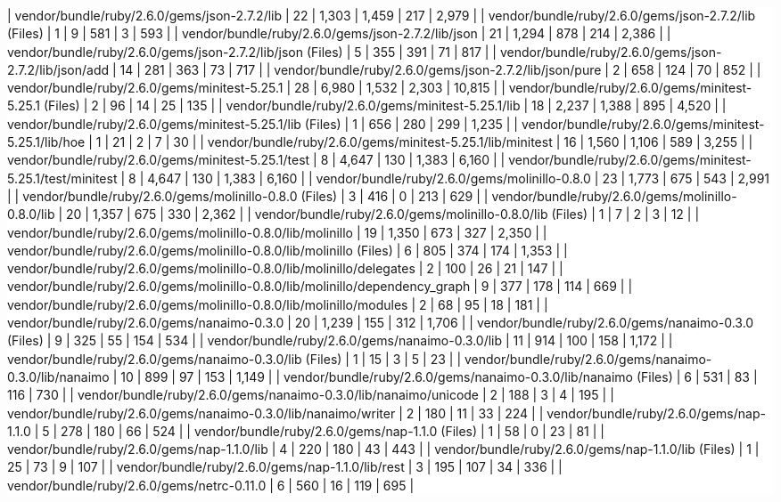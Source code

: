 | vendor/bundle/ruby/2.6.0/gems/json-2.7.2/lib | 22 | 1,303 | 1,459 | 217 | 2,979 |
| vendor/bundle/ruby/2.6.0/gems/json-2.7.2/lib (Files) | 1 | 9 | 581 | 3 | 593 |
| vendor/bundle/ruby/2.6.0/gems/json-2.7.2/lib/json | 21 | 1,294 | 878 | 214 | 2,386 |
| vendor/bundle/ruby/2.6.0/gems/json-2.7.2/lib/json (Files) | 5 | 355 | 391 | 71 | 817 |
| vendor/bundle/ruby/2.6.0/gems/json-2.7.2/lib/json/add | 14 | 281 | 363 | 73 | 717 |
| vendor/bundle/ruby/2.6.0/gems/json-2.7.2/lib/json/pure | 2 | 658 | 124 | 70 | 852 |
| vendor/bundle/ruby/2.6.0/gems/minitest-5.25.1 | 28 | 6,980 | 1,532 | 2,303 | 10,815 |
| vendor/bundle/ruby/2.6.0/gems/minitest-5.25.1 (Files) | 2 | 96 | 14 | 25 | 135 |
| vendor/bundle/ruby/2.6.0/gems/minitest-5.25.1/lib | 18 | 2,237 | 1,388 | 895 | 4,520 |
| vendor/bundle/ruby/2.6.0/gems/minitest-5.25.1/lib (Files) | 1 | 656 | 280 | 299 | 1,235 |
| vendor/bundle/ruby/2.6.0/gems/minitest-5.25.1/lib/hoe | 1 | 21 | 2 | 7 | 30 |
| vendor/bundle/ruby/2.6.0/gems/minitest-5.25.1/lib/minitest | 16 | 1,560 | 1,106 | 589 | 3,255 |
| vendor/bundle/ruby/2.6.0/gems/minitest-5.25.1/test | 8 | 4,647 | 130 | 1,383 | 6,160 |
| vendor/bundle/ruby/2.6.0/gems/minitest-5.25.1/test/minitest | 8 | 4,647 | 130 | 1,383 | 6,160 |
| vendor/bundle/ruby/2.6.0/gems/molinillo-0.8.0 | 23 | 1,773 | 675 | 543 | 2,991 |
| vendor/bundle/ruby/2.6.0/gems/molinillo-0.8.0 (Files) | 3 | 416 | 0 | 213 | 629 |
| vendor/bundle/ruby/2.6.0/gems/molinillo-0.8.0/lib | 20 | 1,357 | 675 | 330 | 2,362 |
| vendor/bundle/ruby/2.6.0/gems/molinillo-0.8.0/lib (Files) | 1 | 7 | 2 | 3 | 12 |
| vendor/bundle/ruby/2.6.0/gems/molinillo-0.8.0/lib/molinillo | 19 | 1,350 | 673 | 327 | 2,350 |
| vendor/bundle/ruby/2.6.0/gems/molinillo-0.8.0/lib/molinillo (Files) | 6 | 805 | 374 | 174 | 1,353 |
| vendor/bundle/ruby/2.6.0/gems/molinillo-0.8.0/lib/molinillo/delegates | 2 | 100 | 26 | 21 | 147 |
| vendor/bundle/ruby/2.6.0/gems/molinillo-0.8.0/lib/molinillo/dependency_graph | 9 | 377 | 178 | 114 | 669 |
| vendor/bundle/ruby/2.6.0/gems/molinillo-0.8.0/lib/molinillo/modules | 2 | 68 | 95 | 18 | 181 |
| vendor/bundle/ruby/2.6.0/gems/nanaimo-0.3.0 | 20 | 1,239 | 155 | 312 | 1,706 |
| vendor/bundle/ruby/2.6.0/gems/nanaimo-0.3.0 (Files) | 9 | 325 | 55 | 154 | 534 |
| vendor/bundle/ruby/2.6.0/gems/nanaimo-0.3.0/lib | 11 | 914 | 100 | 158 | 1,172 |
| vendor/bundle/ruby/2.6.0/gems/nanaimo-0.3.0/lib (Files) | 1 | 15 | 3 | 5 | 23 |
| vendor/bundle/ruby/2.6.0/gems/nanaimo-0.3.0/lib/nanaimo | 10 | 899 | 97 | 153 | 1,149 |
| vendor/bundle/ruby/2.6.0/gems/nanaimo-0.3.0/lib/nanaimo (Files) | 6 | 531 | 83 | 116 | 730 |
| vendor/bundle/ruby/2.6.0/gems/nanaimo-0.3.0/lib/nanaimo/unicode | 2 | 188 | 3 | 4 | 195 |
| vendor/bundle/ruby/2.6.0/gems/nanaimo-0.3.0/lib/nanaimo/writer | 2 | 180 | 11 | 33 | 224 |
| vendor/bundle/ruby/2.6.0/gems/nap-1.1.0 | 5 | 278 | 180 | 66 | 524 |
| vendor/bundle/ruby/2.6.0/gems/nap-1.1.0 (Files) | 1 | 58 | 0 | 23 | 81 |
| vendor/bundle/ruby/2.6.0/gems/nap-1.1.0/lib | 4 | 220 | 180 | 43 | 443 |
| vendor/bundle/ruby/2.6.0/gems/nap-1.1.0/lib (Files) | 1 | 25 | 73 | 9 | 107 |
| vendor/bundle/ruby/2.6.0/gems/nap-1.1.0/lib/rest | 3 | 195 | 107 | 34 | 336 |
| vendor/bundle/ruby/2.6.0/gems/netrc-0.11.0 | 6 | 560 | 16 | 119 | 695 |